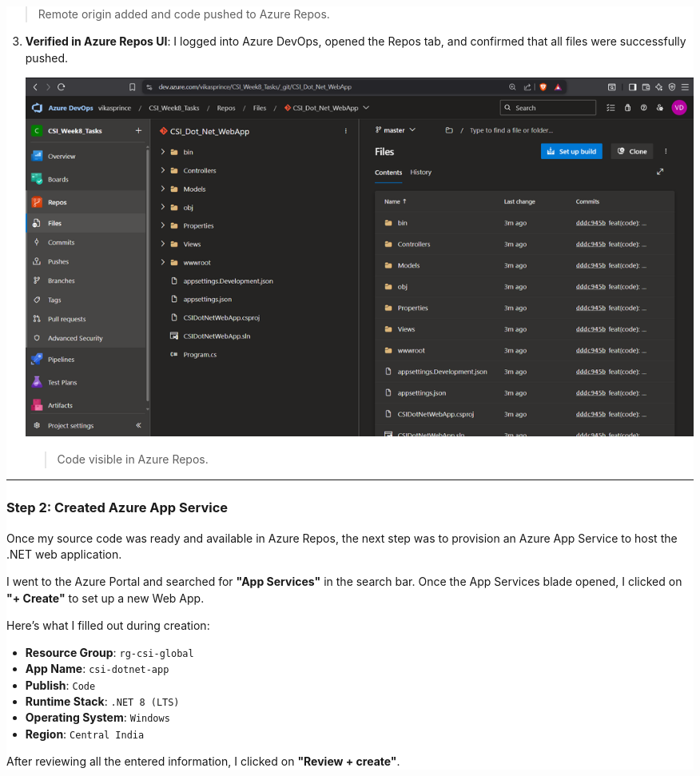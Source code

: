    > Remote origin added and code pushed to Azure Repos.

3. **Verified in Azure Repos UI**:
   I logged into Azure DevOps, opened the Repos tab, and confirmed that all files were successfully pushed.

    ![repo-view](./snapshots/repo-view.png)

   > Code visible in Azure Repos.

---

### Step 2: Created Azure App Service

Once my source code was ready and available in Azure Repos, the next step was to provision an Azure App Service to host the .NET web application.

I went to the Azure Portal and searched for **"App Services"** in the search bar. Once the App Services blade opened, I clicked on **"+ Create"** to set up a new Web App.

Here’s what I filled out during creation:

* **Resource Group**: `rg-csi-global`
* **App Name**: `csi-dotnet-app`
* **Publish**: `Code`
* **Runtime Stack**: `.NET 8 (LTS)`
* **Operating System**: `Windows`
* **Region**: `Central India`

After reviewing all the entered information, I clicked on **"Review + create"**.
